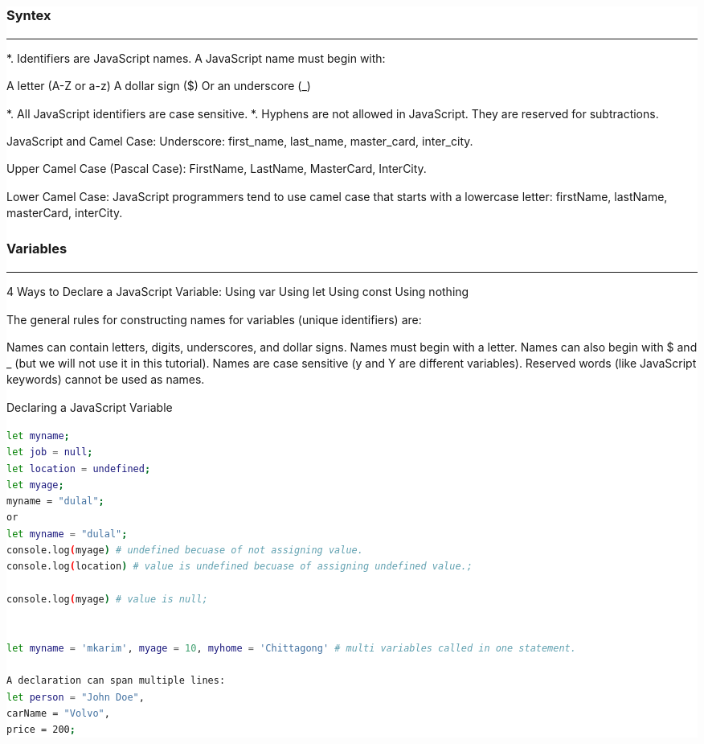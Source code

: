 ### Syntex
---
*. Identifiers are JavaScript names.
A JavaScript name must begin with:

A letter (A-Z or a-z)
A dollar sign ($)
Or an underscore (_)

*. All JavaScript identifiers are case sensitive.
*. Hyphens are not allowed in JavaScript. They are reserved for subtractions.

JavaScript and Camel Case:
Underscore:
first_name, last_name, master_card, inter_city.

Upper Camel Case (Pascal Case):
FirstName, LastName, MasterCard, InterCity.

Lower Camel Case:
JavaScript programmers tend to use camel case that starts with a lowercase letter:
firstName, lastName, masterCard, interCity.

### Variables
---
4 Ways to Declare a JavaScript Variable:
Using var
Using let
Using const
Using nothing

The general rules for constructing names for variables (unique identifiers) are:

Names can contain letters, digits, underscores, and dollar signs.
Names must begin with a letter.
Names can also begin with $ and _ (but we will not use it in this tutorial).
Names are case sensitive (y and Y are different variables).
Reserved words (like JavaScript keywords) cannot be used as names.

Declaring a JavaScript Variable

```bash
let myname;
let job = null;
let location = undefined;
let myage;
myname = "dulal";
or 
let myname = "dulal";
console.log(myage) # undefined becuase of not assigning value.
console.log(location) # value is undefined becuase of assigning undefined value.;

console.log(myage) # value is null;


let myname = 'mkarim', myage = 10, myhome = 'Chittagong' # multi variables called in one statement.

A declaration can span multiple lines:
let person = "John Doe",
carName = "Volvo",
price = 200;
```

